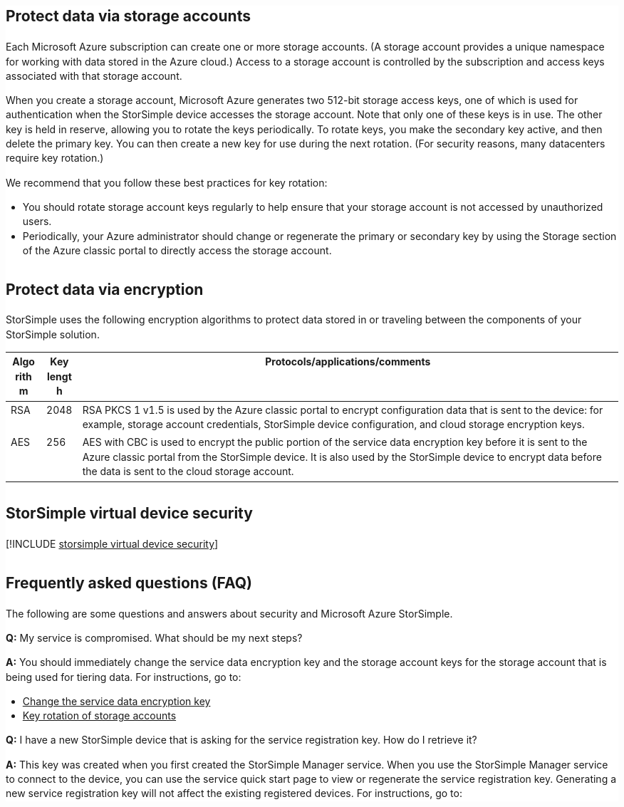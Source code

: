## Protect data via storage accounts
Each Microsoft Azure subscription can create one or more storage accounts. (A storage account provides a unique namespace for working with data stored in the Azure cloud.) Access to a storage account is controlled by the subscription and access keys associated with that storage account. 

When you create a storage account, Microsoft Azure generates two 512-bit storage access keys, one of which is used for authentication when the StorSimple device accesses the storage account. Note that only one of these keys is in use. The other key is held in reserve, allowing you to rotate the keys periodically. To rotate keys, you make the secondary key active, and then delete the primary key. You can then create a new key for use during the next rotation. (For security reasons, many datacenters require key rotation.) 

We recommend that you follow these best practices for key rotation:

* You should rotate storage account keys regularly to help ensure that your storage account is not accessed by unauthorized users.
* Periodically, your Azure administrator should change or regenerate the primary or secondary key by using the Storage section of the Azure classic portal to directly access the storage account.

## Protect data via encryption
StorSimple uses the following encryption algorithms to protect data stored in or traveling between the components of your StorSimple solution.

| Algorithm | Key length | Protocols/applications/comments |
| --- | --- | --- |
| RSA |2048 |RSA PKCS 1 v1.5 is used by the Azure classic portal to encrypt configuration data that is sent to the device: for example, storage account credentials, StorSimple device configuration, and cloud storage encryption keys. |
| AES |256 |AES with CBC is used to encrypt the public portion of the service data encryption key before it is sent to the Azure classic portal from the StorSimple device. It is also used by the StorSimple device to encrypt data before the data is sent to the cloud storage account. |

## StorSimple virtual device security
[!INCLUDE [storsimple virtual device security](../../includes/storsimple-virtual-device-security.md)]

## Frequently asked questions (FAQ)
The following are some questions and answers about security and Microsoft Azure StorSimple.

**Q:** My service is compromised. What should be my next steps?

**A:** You should immediately change the service data encryption key and the storage account keys for the storage account that is being used for tiering data. For instructions, go to: 

* [Change the service data encryption key](storsimple-service-dashboard.md#change-the-service-data-encryption-key)
* [Key rotation of storage accounts](storsimple-manage-storage-accounts.md#key-rotation-of-storage-accounts)

**Q:** I have a new StorSimple device that is asking for the service registration key. How do I retrieve it?

**A:** This key was created when you first created the StorSimple Manager service. When you use the StorSimple Manager service to connect to the device, you can use the service quick start page to view or regenerate the service registration key. Generating a new service registration key will not affect the existing registered devices. For instructions, go to:

